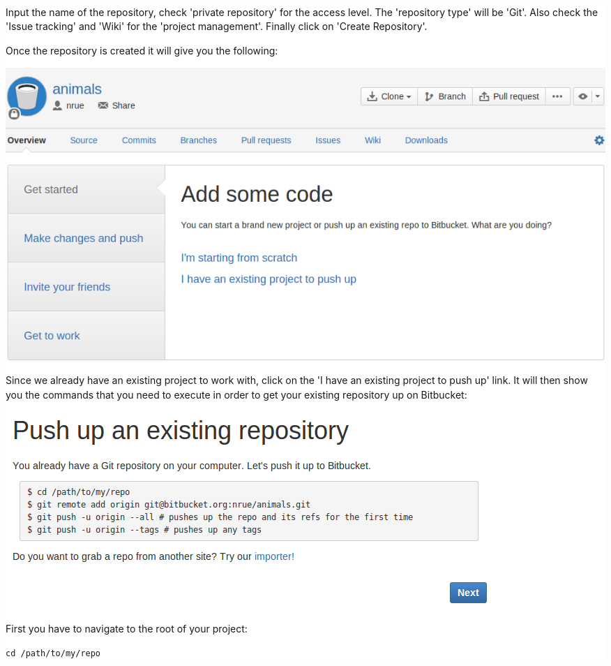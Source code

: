 Input the name of the repository, check 'private repository' for the access level. The 'repository type' will be 'Git'. Also check the 'Issue tracking' and 'Wiki' for the 'project management'. Finally click on 'Create Repository'.

Once the repository is created it will give you the following:

![created repo](/images/posts/2014-03-03-a-whirlwind-tour-of-web-developer-tools-source-control/created-repo.png)

Since we already have an existing project to work with, click on the 'I have an existing project to push up' link. It will then show you the commands that you need to execute in order to get your existing repository up on Bitbucket:

![repo details](/images/posts/2014-03-03-a-whirlwind-tour-of-web-developer-tools-source-control/repo-details.png)

First you have to navigate to the root of your project:

```
cd /path/to/my/repo
```
